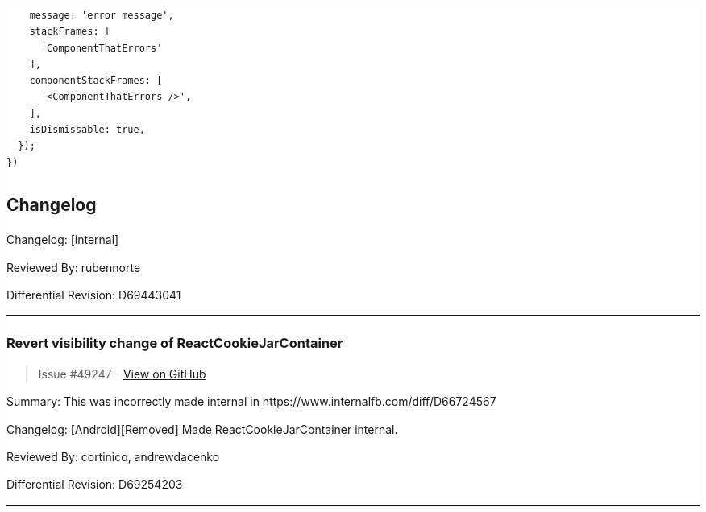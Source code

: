 ```
    message: 'error message',
    stackFrames: [
      'ComponentThatErrors'
    ],
    componentStackFrames: [
      '<ComponentThatErrors />',
    ],
    isDismissable: true,
  });
})
```

## Changelog

Changelog: [internal]

Reviewed By: rubennorte

Differential Revision: D69443041




---

### Revert visibility change of ReactCookieJarContainer

> Issue #49247 - [View on GitHub](https://github.com/facebook/react-native/pull/49247)

Summary:
This was incorrectly made internal in https://www.internalfb.com/diff/D66724567

Changelog: [Android][Removed] Made ReactCookieJarContainer internal.

Reviewed By: cortinico, andrewdacenko

Differential Revision: D69254203




---

